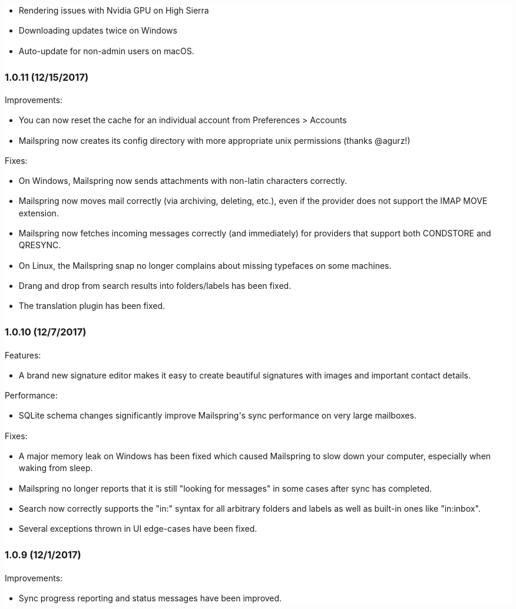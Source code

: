  - Rendering issues with Nvidia GPU on High Sierra

  - Downloading updates twice on Windows

  - Auto-update for non-admin users on macOS.

### 1.0.11 (12/15/2017)

Improvements:

- You can now reset the cache for an individual account from Preferences > Accounts

- Mailspring now creates its config directory with more appropriate unix permissions (thanks @agurz!)

Fixes:

- On Windows, Mailspring now sends attachments with non-latin characters correctly.

- Mailspring now moves mail correctly (via archiving, deleting, etc.), even if the provider does not support the IMAP MOVE extension.

- Mailspring now fetches incoming messages correctly (and immediately) for providers that support both CONDSTORE and QRESYNC.

- On Linux, the Mailspring snap no longer complains about missing typefaces on some machines.

- Drang and drop from search results into folders/labels has been fixed.

- The translation plugin has been fixed.

### 1.0.10 (12/7/2017)

Features:

- A brand new signature editor makes it easy to create beautiful signatures with images and important contact details.

Performance:

- SQLite schema changes significantly improve Mailspring's sync performance on very large mailboxes.

Fixes:

- A major memory leak on Windows has been fixed which caused Mailspring to slow down your computer, especially when waking from sleep.

- Mailspring no longer reports that it is still "looking for messages" in some cases after sync has completed.

- Search now correctly supports the "in:" syntax for all arbitrary folders and labels as well as built-in ones like "in:inbox".

- Several exceptions thrown in UI edge-cases have been fixed.

### 1.0.9 (12/1/2017)

Improvements:

- Sync progress reporting and status messages have been improved.
